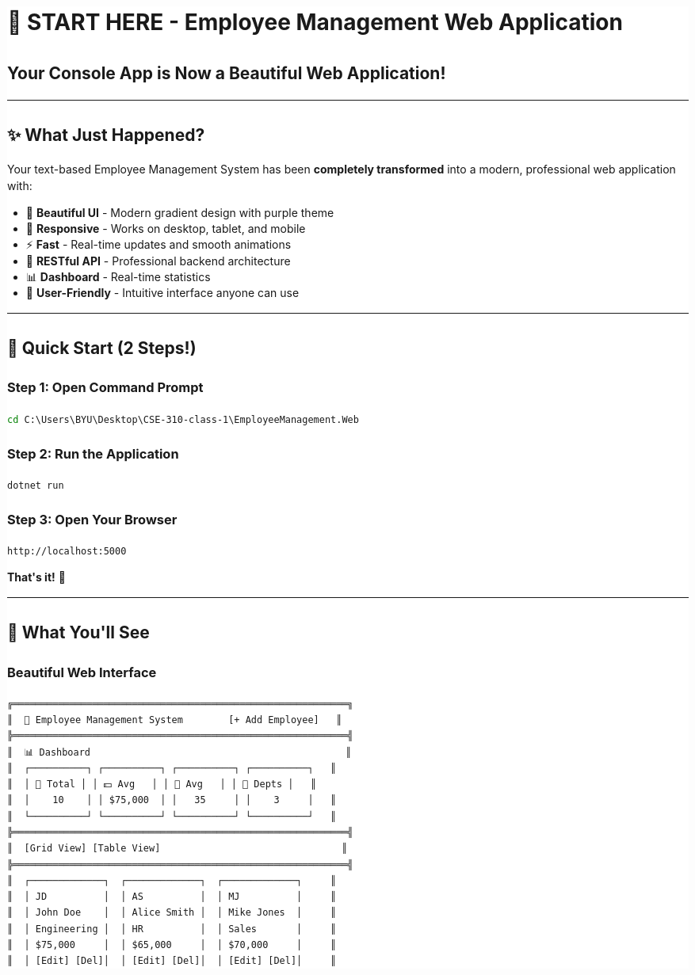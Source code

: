 # 🎉 START HERE - Employee Management Web Application

## Your Console App is Now a Beautiful Web Application!

---

## ✨ What Just Happened?

Your text-based Employee Management System has been **completely transformed** into a modern, professional web application with:

- 🎨 **Beautiful UI** - Modern gradient design with purple theme
- 📱 **Responsive** - Works on desktop, tablet, and mobile
- ⚡ **Fast** - Real-time updates and smooth animations
- 🔌 **RESTful API** - Professional backend architecture
- 📊 **Dashboard** - Real-time statistics
- 🎯 **User-Friendly** - Intuitive interface anyone can use

---

## 🚀 Quick Start (2 Steps!)

### Step 1: Open Command Prompt
```cmd
cd C:\Users\BYU\Desktop\CSE-310-class-1\EmployeeManagement.Web
```

### Step 2: Run the Application
```cmd
dotnet run
```

### Step 3: Open Your Browser
```
http://localhost:5000
```

**That's it!** 🎊

---

## 📸 What You'll See

### Beautiful Web Interface
```
╔═══════════════════════════════════════════════════════════╗
║  👥 Employee Management System        [+ Add Employee]   ║
╠═══════════════════════════════════════════════════════════╣
║  📊 Dashboard                                             ║
║  ┌──────────┐ ┌──────────┐ ┌──────────┐ ┌──────────┐   ║
║  │ 👥 Total │ │ 💵 Avg   │ │ 📅 Avg   │ │ 🏢 Depts │   ║
║  │    10    │ │ $75,000  │ │   35     │ │    3     │   ║
║  └──────────┘ └──────────┘ └──────────┘ └──────────┘   ║
╠═══════════════════════════════════════════════════════════╣
║  [Grid View] [Table View]                                ║
╠═══════════════════════════════════════════════════════════╣
║  ┌─────────────┐  ┌─────────────┐  ┌─────────────┐     ║
║  │ JD          │  │ AS          │  │ MJ          │     ║
║  │ John Doe    │  │ Alice Smith │  │ Mike Jones  │     ║
║  │ Engineering │  │ HR          │  │ Sales       │     ║
║  │ $75,000     │  │ $65,000     │  │ $70,000     │     ║
║  │ [Edit] [Del]│  │ [Edit] [Del]│  │ [Edit] [Del]│     ║
```